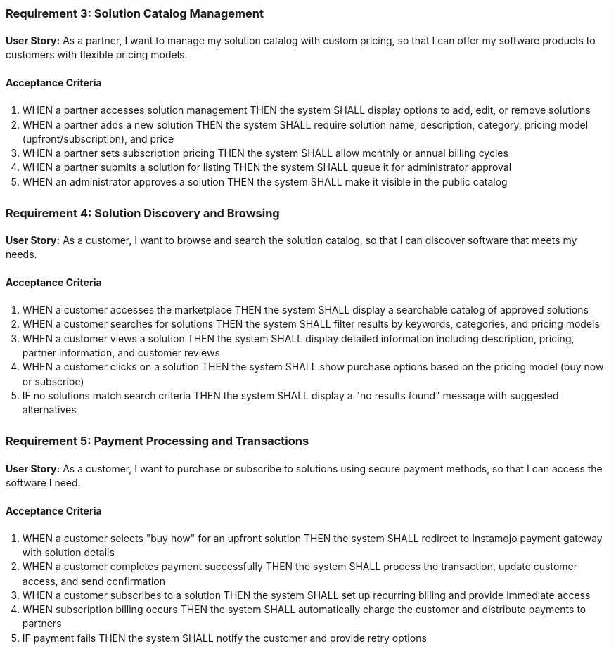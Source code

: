 ### Requirement 3: Solution Catalog Management

**User Story:** As a partner, I want to manage my solution catalog with custom pricing, so that I can offer my software products to customers with flexible pricing models.

#### Acceptance Criteria

1. WHEN a partner accesses solution management THEN the system SHALL display options to add, edit, or remove solutions
2. WHEN a partner adds a new solution THEN the system SHALL require solution name, description, category, pricing model (upfront/subscription), and price
3. WHEN a partner sets subscription pricing THEN the system SHALL allow monthly or annual billing cycles
4. WHEN a partner submits a solution for listing THEN the system SHALL queue it for administrator approval
5. WHEN an administrator approves a solution THEN the system SHALL make it visible in the public catalog

### Requirement 4: Solution Discovery and Browsing

**User Story:** As a customer, I want to browse and search the solution catalog, so that I can discover software that meets my needs.

#### Acceptance Criteria

1. WHEN a customer accesses the marketplace THEN the system SHALL display a searchable catalog of approved solutions
2. WHEN a customer searches for solutions THEN the system SHALL filter results by keywords, categories, and pricing models
3. WHEN a customer views a solution THEN the system SHALL display detailed information including description, pricing, partner information, and customer reviews
4. WHEN a customer clicks on a solution THEN the system SHALL show purchase options based on the pricing model (buy now or subscribe)
5. IF no solutions match search criteria THEN the system SHALL display a "no results found" message with suggested alternatives

### Requirement 5: Payment Processing and Transactions

**User Story:** As a customer, I want to purchase or subscribe to solutions using secure payment methods, so that I can access the software I need.

#### Acceptance Criteria

1. WHEN a customer selects "buy now" for an upfront solution THEN the system SHALL redirect to Instamojo payment gateway with solution details
2. WHEN a customer completes payment successfully THEN the system SHALL process the transaction, update customer access, and send confirmation
3. WHEN a customer subscribes to a solution THEN the system SHALL set up recurring billing and provide immediate access
4. WHEN subscription billing occurs THEN the system SHALL automatically charge the customer and distribute payments to partners
5. IF payment fails THEN the system SHALL notify the customer and provide retry options
